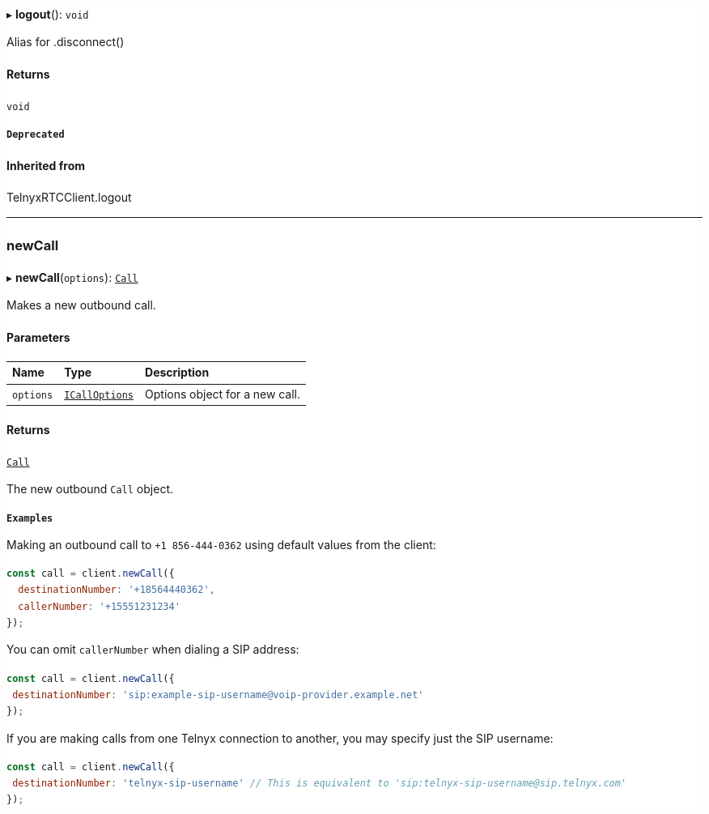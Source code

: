 ▸ **logout**(): `void`

Alias for .disconnect()

#### Returns

`void`

**`Deprecated`**

#### Inherited from

TelnyxRTCClient.logout

___

### newCall

▸ **newCall**(`options`): [`Call`](/docs/voice/webrtc/js-sdk/classes/Call.md)

Makes a new outbound call.

#### Parameters

| Name | Type | Description |
| :------ | :------ | :------ |
| `options` | [`ICallOptions`](/docs/voice/webrtc/js-sdk/interfaces/ICallOptions.md) | Options object for a new call. |

#### Returns

[`Call`](/docs/voice/webrtc/js-sdk/classes/Call.md)

The new outbound `Call` object.

**`Examples`**

Making an outbound call to `+1 856-444-0362` using default values from the client:

```js
const call = client.newCall({
  destinationNumber: '+18564440362',
  callerNumber: '+15551231234'
});
```

You can omit `callerNumber` when dialing a SIP address:

```js
const call = client.newCall({
 destinationNumber: 'sip:example-sip-username@voip-provider.example.net'
});
```

If you are making calls from one Telnyx connection to another, you may specify just the SIP username:

```js
const call = client.newCall({
 destinationNumber: 'telnyx-sip-username' // This is equivalent to 'sip:telnyx-sip-username@sip.telnyx.com'
});
```
